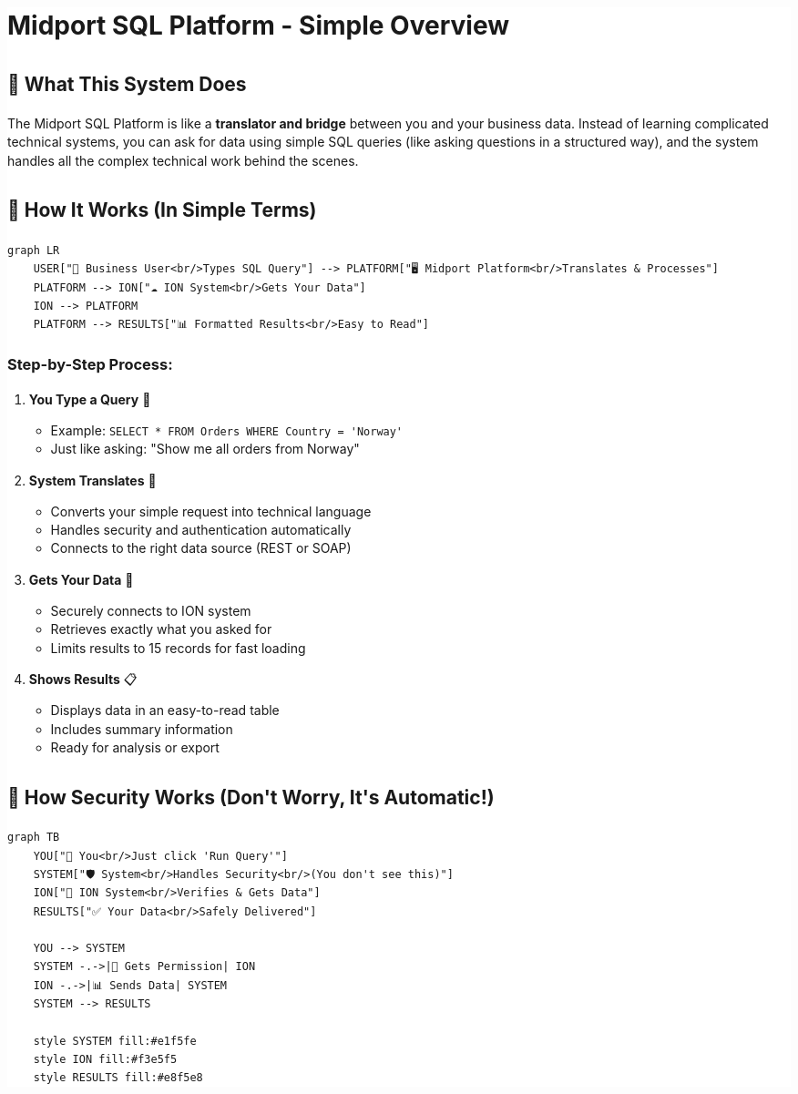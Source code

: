 # Midport SQL Platform - Simple Overview

## 🎯 **What This System Does**

The Midport SQL Platform is like a **translator and bridge** between you and your business data. Instead of learning complicated technical systems, you can ask for data using simple SQL queries (like asking questions in a structured way), and the system handles all the complex technical work behind the scenes.

## 🔄 **How It Works (In Simple Terms)**

```mermaid
graph LR
    USER["👤 Business User<br/>Types SQL Query"] --> PLATFORM["🖥️ Midport Platform<br/>Translates & Processes"]
    PLATFORM --> ION["☁️ ION System<br/>Gets Your Data"]
    ION --> PLATFORM
    PLATFORM --> RESULTS["📊 Formatted Results<br/>Easy to Read"]
```

### **Step-by-Step Process:**

1. **You Type a Query** 📝
   - Example: `SELECT * FROM Orders WHERE Country = 'Norway'`
   - Just like asking: "Show me all orders from Norway"

2. **System Translates** 🔄
   - Converts your simple request into technical language
   - Handles security and authentication automatically
   - Connects to the right data source (REST or SOAP)

3. **Gets Your Data** 📡
   - Securely connects to ION system
   - Retrieves exactly what you asked for
   - Limits results to 15 records for fast loading

4. **Shows Results** 📋
   - Displays data in an easy-to-read table
   - Includes summary information
   - Ready for analysis or export

## 🔐 **How Security Works (Don't Worry, It's Automatic!)**

```mermaid
graph TB
    YOU["👤 You<br/>Just click 'Run Query'"] 
    SYSTEM["🛡️ System<br/>Handles Security<br/>(You don't see this)"]
    ION["🏢 ION System<br/>Verifies & Gets Data"]
    RESULTS["✅ Your Data<br/>Safely Delivered"]
    
    YOU --> SYSTEM
    SYSTEM -.->|🔑 Gets Permission| ION
    ION -.->|📊 Sends Data| SYSTEM
    SYSTEM --> RESULTS
    
    style SYSTEM fill:#e1f5fe
    style ION fill:#f3e5f5
    style RESULTS fill:#e8f5e8
```
